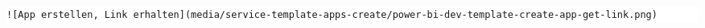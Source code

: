     ![App erstellen, Link erhalten](media/service-template-apps-create/power-bi-dev-template-create-app-get-link.png)
